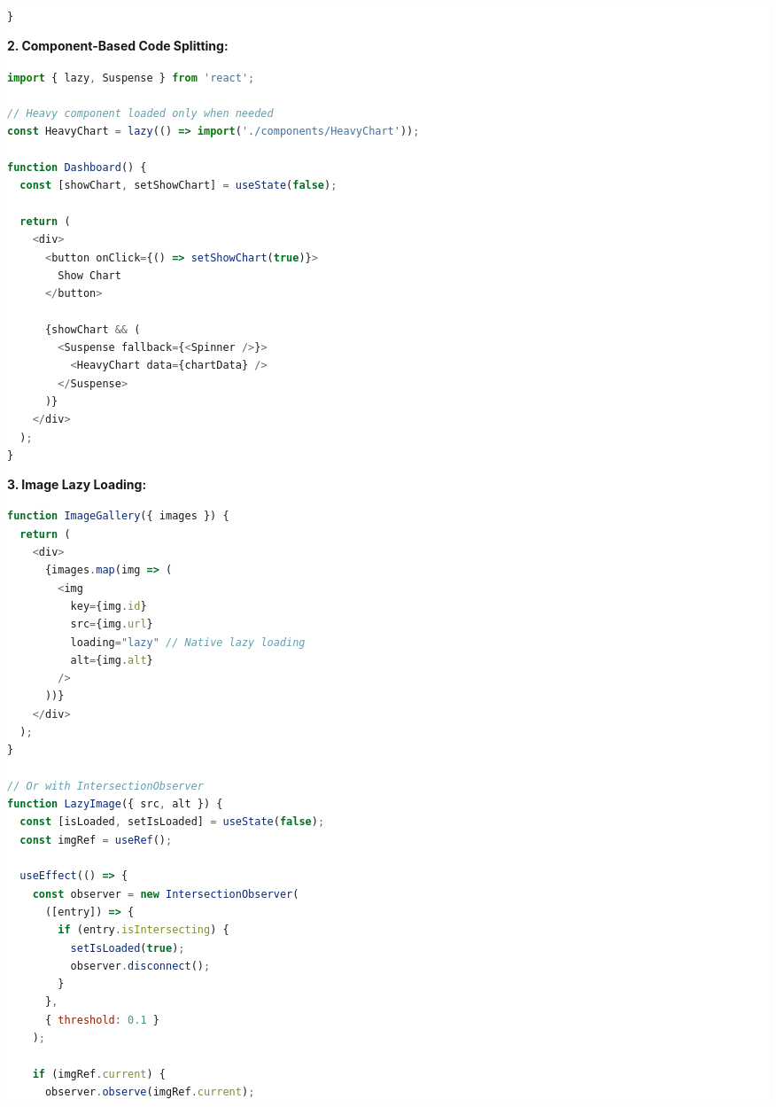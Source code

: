 ```javascript
}
```

**2. Component-Based Code Splitting:**
```javascript
import { lazy, Suspense } from 'react';

// Heavy component loaded only when needed
const HeavyChart = lazy(() => import('./components/HeavyChart'));

function Dashboard() {
  const [showChart, setShowChart] = useState(false);
  
  return (
    <div>
      <button onClick={() => setShowChart(true)}>
        Show Chart
      </button>
      
      {showChart && (
        <Suspense fallback={<Spinner />}>
          <HeavyChart data={chartData} />
        </Suspense>
      )}
    </div>
  );
}
```

**3. Image Lazy Loading:**
```javascript
function ImageGallery({ images }) {
  return (
    <div>
      {images.map(img => (
        <img 
          key={img.id}
          src={img.url}
          loading="lazy" // Native lazy loading
          alt={img.alt}
        />
      ))}
    </div>
  );
}

// Or with IntersectionObserver
function LazyImage({ src, alt }) {
  const [isLoaded, setIsLoaded] = useState(false);
  const imgRef = useRef();
  
  useEffect(() => {
    const observer = new IntersectionObserver(
      ([entry]) => {
        if (entry.isIntersecting) {
          setIsLoaded(true);
          observer.disconnect();
        }
      },
      { threshold: 0.1 }
    );
    
    if (imgRef.current) {
      observer.observe(imgRef.current);
```